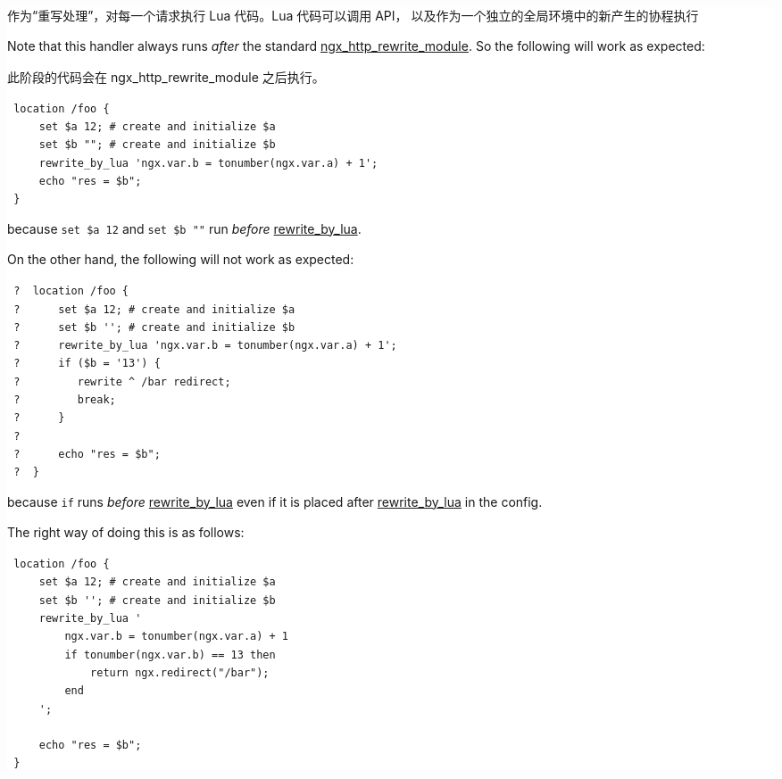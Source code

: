 作为“重写处理”，对每一个请求执行 Lua 代码。Lua 代码可以调用 API， 以及作为一个独立的全局环境中的新产生的协程执行

Note that this handler always runs *after* the standard [ngx_http_rewrite_module](http://nginx.org/en/docs/http/ngx_http_rewrite_module.html). So the following will work as expected:


此阶段的代码会在 ngx_http_rewrite_module 之后执行。

```
 location /foo {
     set $a 12; # create and initialize $a
     set $b ""; # create and initialize $b
     rewrite_by_lua 'ngx.var.b = tonumber(ngx.var.a) + 1';
     echo "res = $b";
 }
```

because `set $a 12` and `set $b ""` run *before* [rewrite_by_lua](https://github.com/openresty/lua-nginx-module#rewrite_by_lua).

On the other hand, the following will not work as expected:

```
 ?  location /foo {
 ?      set $a 12; # create and initialize $a
 ?      set $b ''; # create and initialize $b
 ?      rewrite_by_lua 'ngx.var.b = tonumber(ngx.var.a) + 1';
 ?      if ($b = '13') {
 ?         rewrite ^ /bar redirect;
 ?         break;
 ?      }
 ?
 ?      echo "res = $b";
 ?  }
```

because `if` runs *before* [rewrite_by_lua](https://github.com/openresty/lua-nginx-module#rewrite_by_lua) even if it is placed after [rewrite_by_lua](https://github.com/openresty/lua-nginx-module#rewrite_by_lua) in the config.

The right way of doing this is as follows:

```
 location /foo {
     set $a 12; # create and initialize $a
     set $b ''; # create and initialize $b
     rewrite_by_lua '
         ngx.var.b = tonumber(ngx.var.a) + 1
         if tonumber(ngx.var.b) == 13 then
             return ngx.redirect("/bar");
         end
     ';

     echo "res = $b";
 }
```
